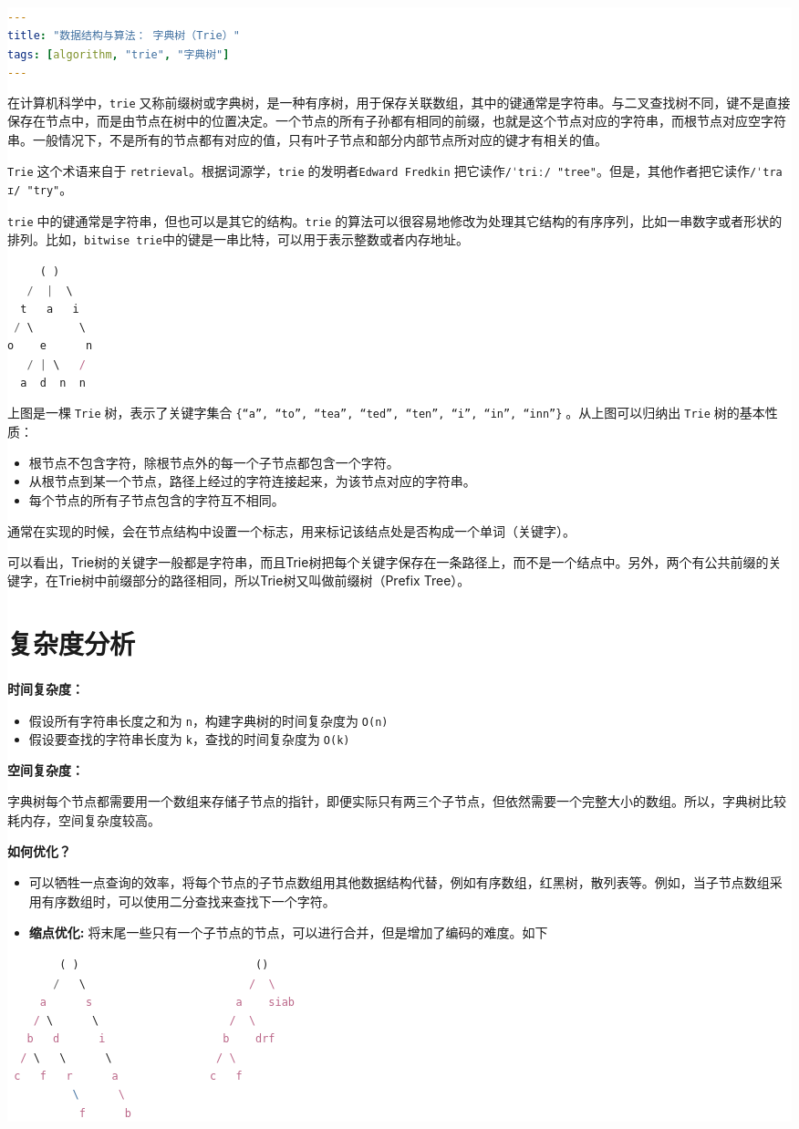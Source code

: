 ```yaml
---
title: "数据结构与算法： 字典树（Trie）"
tags: [algorithm, "trie", "字典树"]
---
```


在计算机科学中，`trie` 又称前缀树或字典树，是一种有序树，用于保存关联数组，其中的键通常是字符串。与二叉查找树不同，键不是直接保存在节点中，而是由节点在树中的位置决定。一个节点的所有子孙都有相同的前缀，也就是这个节点对应的字符串，而根节点对应空字符串。一般情况下，不是所有的节点都有对应的值，只有叶子节点和部分内部节点所对应的键才有相关的值。

`Trie` 这个术语来自于 `retrieval`。根据词源学，`trie` 的发明者`Edward Fredkin` 把它读作`/ˈtriː/ "tree"`。但是，其他作者把它读作`/ˈtraɪ/ "try"`。

`trie` 中的键通常是字符串，但也可以是其它的结构。`trie` 的算法可以很容易地修改为处理其它结构的有序序列，比如一串数字或者形状的排列。比如，`bitwise trie`中的键是一串比特，可以用于表示整数或者内存地址。

```js
     ( )
   /  |  \
  t   a   i
 / \       \
o    e      n
   / | \   /
  a  d  n  n 
```

上图是一棵 `Trie` 树，表示了关键字集合 `{“a”, “to”, “tea”, “ted”, “ten”, “i”, “in”, “inn”}` 。从上图可以归纳出 `Trie` 树的基本性质：
- 根节点不包含字符，除根节点外的每一个子节点都包含一个字符。
- 从根节点到某一个节点，路径上经过的字符连接起来，为该节点对应的字符串。
- 每个节点的所有子节点包含的字符互不相同。

通常在实现的时候，会在节点结构中设置一个标志，用来标记该结点处是否构成一个单词（关键字）。

可以看出，Trie树的关键字一般都是字符串，而且Trie树把每个关键字保存在一条路径上，而不是一个结点中。另外，两个有公共前缀的关键字，在Trie树中前缀部分的路径相同，所以Trie树又叫做前缀树（Prefix Tree）。


# 复杂度分析
**时间复杂度：**
- 假设所有字符串长度之和为 `n`，构建字典树的时间复杂度为 `O(n)`
- 假设要查找的字符串长度为 `k`，查找的时间复杂度为 `O(k)`

**空间复杂度：**

字典树每个节点都需要用一个数组来存储子节点的指针，即便实际只有两三个子节点，但依然需要一个完整大小的数组。所以，字典树比较耗内存，空间复杂度较高。

**如何优化？**

- 可以牺牲一点查询的效率，将每个节点的子节点数组用其他数据结构代替，例如有序数组，红黑树，散列表等。例如，当子节点数组采用有序数组时，可以使用二分查找来查找下一个字符。

- **缩点优化:** 将末尾一些只有一个子节点的节点，可以进行合并，但是增加了编码的难度。如下

```js
        ( )                           ()
       /   \                         /  \
     a      s                      a    siab
    / \      \                    /  \
   b   d      i                  b    drf 
  / \   \      \                / \
 c   f   r      a              c   f
          \      \
           f      b
```
